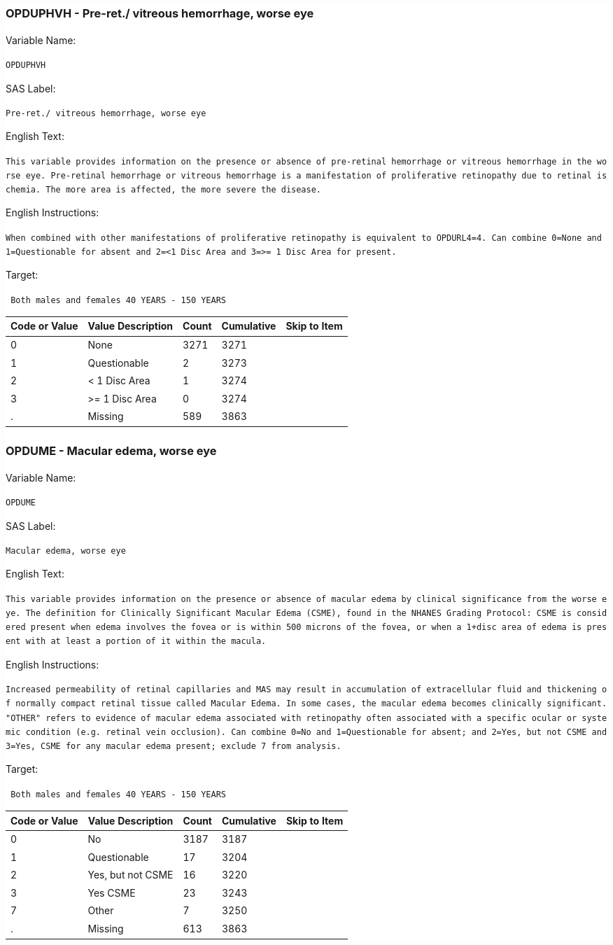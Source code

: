 ### OPDUPHVH - Pre-ret./ vitreous hemorrhage, worse eye

Variable Name:

    OPDUPHVH
SAS Label:

    Pre-ret./ vitreous hemorrhage, worse eye
English Text:

    This variable provides information on the presence or absence of pre-retinal hemorrhage or vitreous hemorrhage in the worse eye. Pre-retinal hemorrhage or vitreous hemorrhage is a manifestation of proliferative retinopathy due to retinal ischemia. The more area is affected, the more severe the disease.
English Instructions:

    When combined with other manifestations of proliferative retinopathy is equivalent to OPDURL4=4. Can combine 0=None and 1=Questionable for absent and 2=<1 Disc Area and 3=>= 1 Disc Area for present.
Target:

     Both males and females 40 YEARS - 150 YEARS
Code or Value | Value Description | Count | Cumulative | Skip to Item  
---|---|---|---|---  
0 | None | 3271 | 3271 |   
1 | Questionable | 2 | 3273 |   
2 | < 1 Disc Area | 1 | 3274 |   
3 | >= 1 Disc Area | 0 | 3274 |   
. | Missing | 589 | 3863 |   
  
### OPDUME - Macular edema, worse eye

Variable Name:

    OPDUME
SAS Label:

    Macular edema, worse eye
English Text:

    This variable provides information on the presence or absence of macular edema by clinical significance from the worse eye. The definition for Clinically Significant Macular Edema (CSME), found in the NHANES Grading Protocol: CSME is considered present when edema involves the fovea or is within 500 microns of the fovea, or when a 1+disc area of edema is present with at least a portion of it within the macula.
English Instructions:

    Increased permeability of retinal capillaries and MAS may result in accumulation of extracellular fluid and thickening of normally compact retinal tissue called Macular Edema. In some cases, the macular edema becomes clinically significant. "OTHER" refers to evidence of macular edema associated with retinopathy often associated with a specific ocular or systemic condition (e.g. retinal vein occlusion). Can combine 0=No and 1=Questionable for absent; and 2=Yes, but not CSME and 3=Yes, CSME for any macular edema present; exclude 7 from analysis.
Target:

     Both males and females 40 YEARS - 150 YEARS
Code or Value | Value Description | Count | Cumulative | Skip to Item  
---|---|---|---|---  
0 | No | 3187 | 3187 |   
1 | Questionable | 17 | 3204 |   
2 | Yes, but not CSME | 16 | 3220 |   
3 | Yes CSME | 23 | 3243 |   
7 | Other | 7 | 3250 |   
. | Missing | 613 | 3863 |   
  